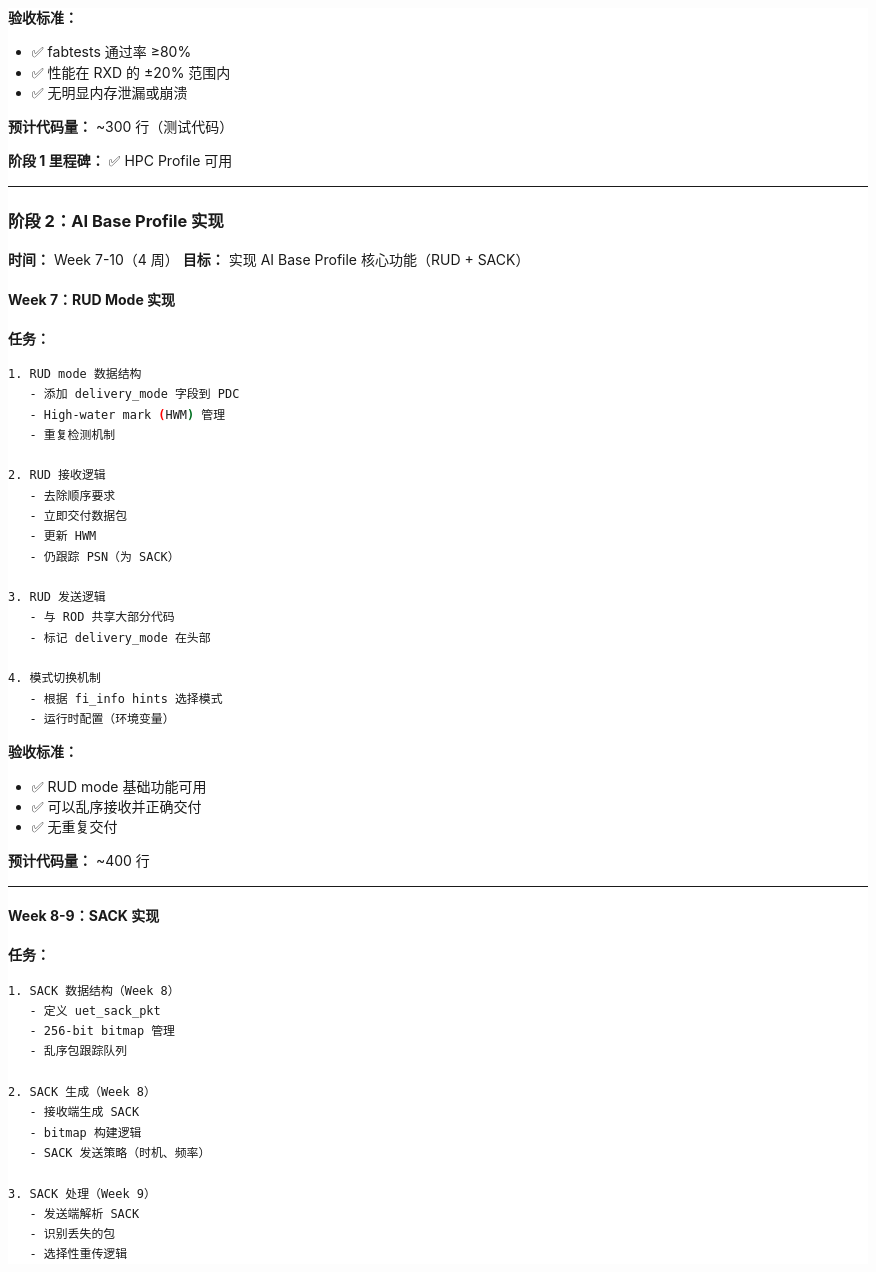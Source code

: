 **验收标准：**
- ✅ fabtests 通过率 ≥80%
- ✅ 性能在 RXD 的 ±20% 范围内
- ✅ 无明显内存泄漏或崩溃

**预计代码量：** ~300 行（测试代码）

**阶段 1 里程碑：** ✅ HPC Profile 可用

---

### 阶段 2：AI Base Profile 实现

**时间：** Week 7-10（4 周）
**目标：** 实现 AI Base Profile 核心功能（RUD + SACK）

#### Week 7：RUD Mode 实现

**任务：**
```bash
1. RUD mode 数据结构
   - 添加 delivery_mode 字段到 PDC
   - High-water mark (HWM) 管理
   - 重复检测机制

2. RUD 接收逻辑
   - 去除顺序要求
   - 立即交付数据包
   - 更新 HWM
   - 仍跟踪 PSN（为 SACK）

3. RUD 发送逻辑
   - 与 ROD 共享大部分代码
   - 标记 delivery_mode 在头部

4. 模式切换机制
   - 根据 fi_info hints 选择模式
   - 运行时配置（环境变量）
```

**验收标准：**
- ✅ RUD mode 基础功能可用
- ✅ 可以乱序接收并正确交付
- ✅ 无重复交付

**预计代码量：** ~400 行

---

#### Week 8-9：SACK 实现

**任务：**
```bash
1. SACK 数据结构（Week 8）
   - 定义 uet_sack_pkt
   - 256-bit bitmap 管理
   - 乱序包跟踪队列

2. SACK 生成（Week 8）
   - 接收端生成 SACK
   - bitmap 构建逻辑
   - SACK 发送策略（时机、频率）

3. SACK 处理（Week 9）
   - 发送端解析 SACK
   - 识别丢失的包
   - 选择性重传逻辑

```